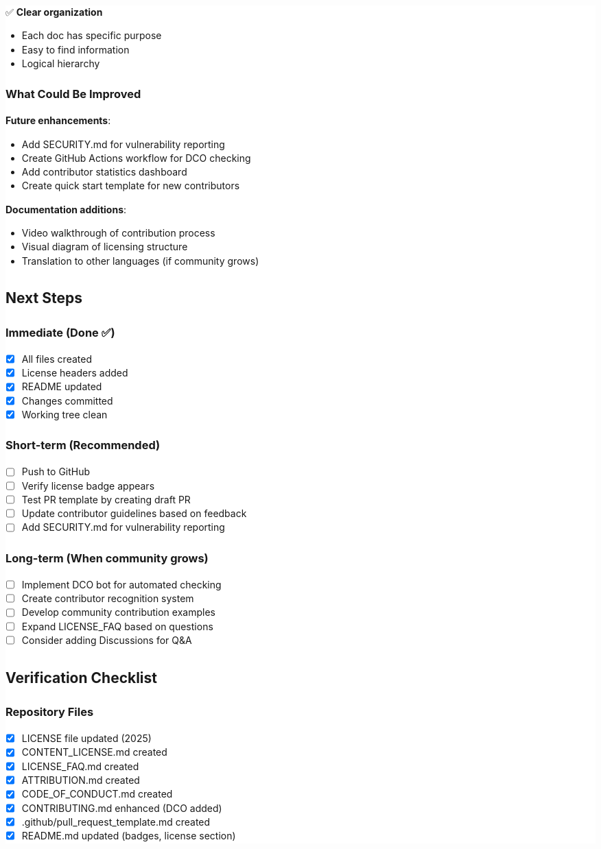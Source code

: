 ✅ **Clear organization**
- Each doc has specific purpose
- Easy to find information
- Logical hierarchy

### What Could Be Improved

**Future enhancements**:
- Add SECURITY.md for vulnerability reporting
- Create GitHub Actions workflow for DCO checking
- Add contributor statistics dashboard
- Create quick start template for new contributors

**Documentation additions**:
- Video walkthrough of contribution process
- Visual diagram of licensing structure
- Translation to other languages (if community grows)

## Next Steps

### Immediate (Done ✅)

- [x] All files created
- [x] License headers added
- [x] README updated
- [x] Changes committed
- [x] Working tree clean

### Short-term (Recommended)

- [ ] Push to GitHub
- [ ] Verify license badge appears
- [ ] Test PR template by creating draft PR
- [ ] Update contributor guidelines based on feedback
- [ ] Add SECURITY.md for vulnerability reporting

### Long-term (When community grows)

- [ ] Implement DCO bot for automated checking
- [ ] Create contributor recognition system
- [ ] Develop community contribution examples
- [ ] Expand LICENSE_FAQ based on questions
- [ ] Consider adding Discussions for Q&A

## Verification Checklist

### Repository Files

- [x] LICENSE file updated (2025)
- [x] CONTENT_LICENSE.md created
- [x] LICENSE_FAQ.md created
- [x] ATTRIBUTION.md created
- [x] CODE_OF_CONDUCT.md created
- [x] CONTRIBUTING.md enhanced (DCO added)
- [x] .github/pull_request_template.md created
- [x] README.md updated (badges, license section)
